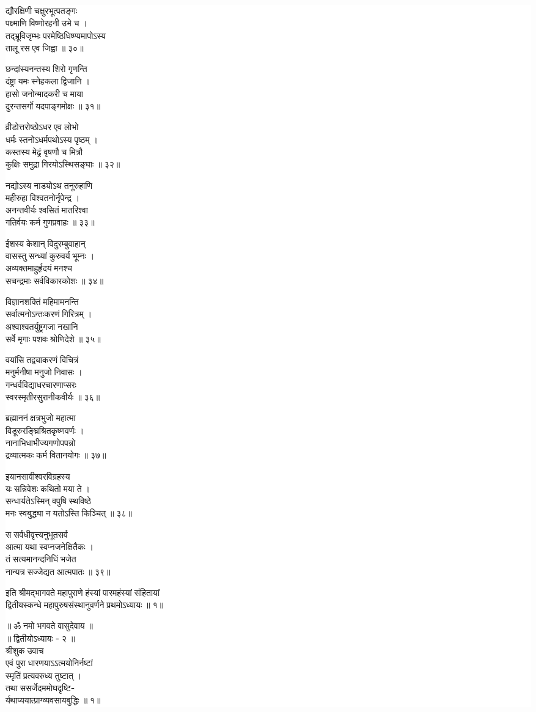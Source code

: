 द्यौरक्षिणी चक्षुरभूत्पतङ्गः   
पक्ष्माणि विष्णोरहनी उभे च ।  
तद्भ्रूविजृम्भः परमेष्ठिधिष्ण्यमापोऽस्य   
तालू रस एव जिह्वा ॥ ३०॥  
  
छन्दांस्यनन्तस्य शिरो गृणन्ति   
दंष्ट्रा यमः स्नेहकला द्विजानि ।  
हासो जनोन्मादकरी च माया   
दुरन्तसर्गो यदपाङ्गमोक्षः ॥ ३१॥  
  
व्रीडोत्तरोष्ठोऽधर एव लोभो   
धर्मः स्तनोऽधर्मपथोऽस्य पृष्ठम् ।  
कस्तस्य मेढ्रं वृषणौ च मित्रौ   
कुक्षिः समुद्रा गिरयोऽस्थिसङ्घाः ॥ ३२॥  
  
नद्योऽस्य नाड्योऽथ तनूरुहाणि   
महीरुहा विश्वतनोर्नृपेन्द्र ।  
अनन्तवीर्यः श्वसितं मातरिश्वा   
गतिर्वयः कर्म गुणप्रवाहः ॥ ३३॥  
  
ईशस्य केशान् विदुरम्बुवाहान्   
वासस्तु सन्ध्यां कुरुवर्य भूम्नः ।  
अव्यक्तमाहुर्हृदयं मनश्च   
सचन्द्रमाः सर्वविकारकोशः ॥ ३४॥  
  
विज्ञानशक्तिं महिमामनन्ति   
सर्वात्मनोऽन्तःकरणं गिरित्रम् ।  
अश्वाश्वतर्युष्ट्रगजा नखानि   
सर्वे मृगाः पशवः श्रोणिदेशे ॥ ३५॥  
  
वयांसि तद्व्याकरणं विचित्रं   
मनुर्मनीषा मनुजो निवासः ।  
गन्धर्वविद्याधरचारणाप्सरः   
स्वरस्मृतीरसुरानीकवीर्यः ॥ ३६॥  
  
ब्रह्माननं क्षत्रभुजो महात्मा   
विडूरुरङ्घ्रिश्रितकृष्णवर्णः ।  
नानाभिधाभीज्यगणोपपन्नो   
द्रव्यात्मकः कर्म वितानयोगः ॥ ३७॥  
  
इयानसावीश्वरविग्रहस्य   
यः सन्निवेशः कथितो मया ते ।  
सन्धार्यतेऽस्मिन् वपुषि स्थविष्ठे   
मनः स्वबुद्ध्या न यतोऽस्ति किञ्चित् ॥ ३८॥  
  
स सर्वधीवृत्त्यनुभूतसर्व   
आत्मा यथा स्वप्नजनेक्षितैकः ।  
तं सत्यमानन्दनिधिं भजेत   
नान्यत्र सज्जेद्यत आत्मपातः ॥ ३९॥  
  
इति श्रीमद्भागवते महापुराणे हंस्यां पारमहंस्यां संहितायां   
द्वितीयस्कन्धे महापुरुषसंस्थानुवर्णने प्रथमोऽध्यायः ॥ १॥  
  
  
॥ ॐ नमो भगवते वासुदेवाय ॥  
॥ द्वितीयोऽध्यायः - २ ॥  
श्रीशुक उवाच  
एवं पुरा धारणयाऽऽत्मयोनिर्नष्टां   
स्मृतिं प्रत्यवरुध्य तुष्टात् ।  
तथा ससर्जेदममोघदृष्टि-  
र्यथाप्ययात्प्राग्व्यवसायबुद्धिः ॥ १॥  
  